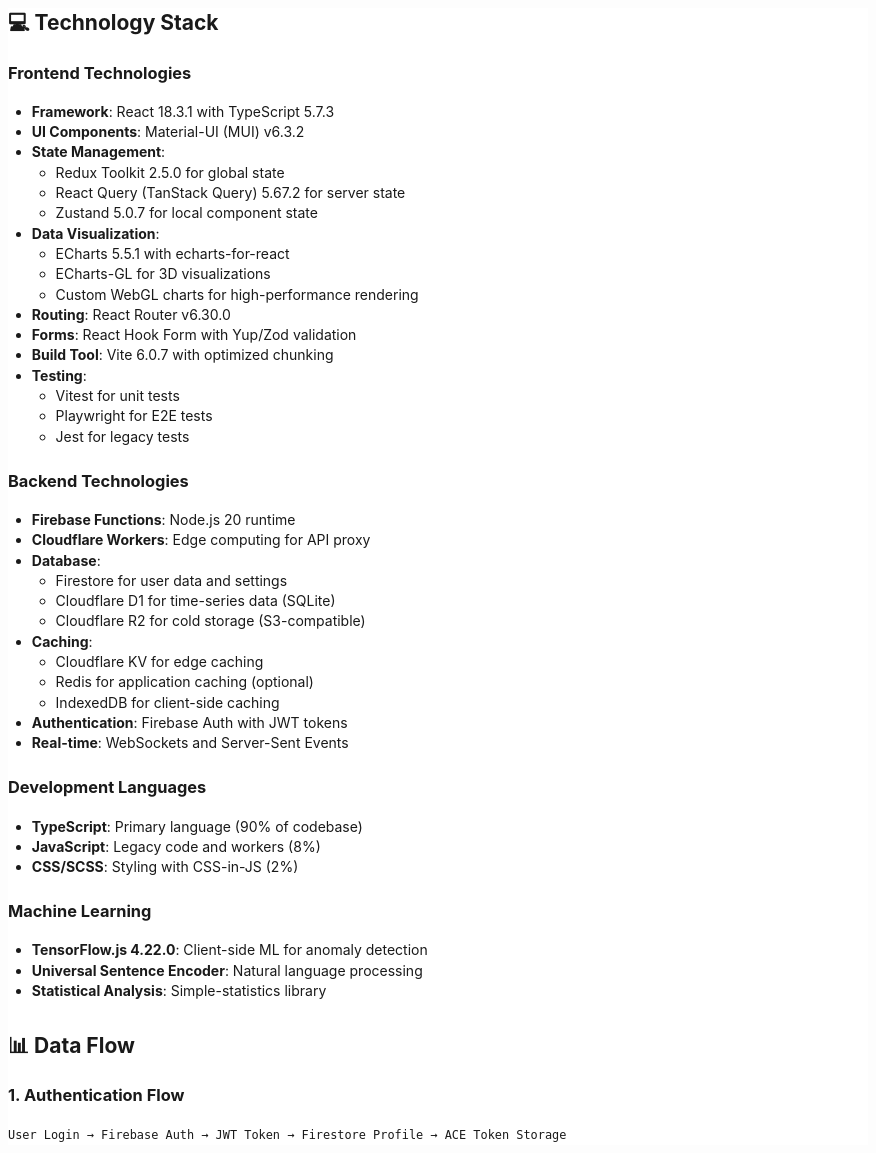 ## 💻 Technology Stack

### Frontend Technologies
- **Framework**: React 18.3.1 with TypeScript 5.7.3
- **UI Components**: Material-UI (MUI) v6.3.2
- **State Management**:
  - Redux Toolkit 2.5.0 for global state
  - React Query (TanStack Query) 5.67.2 for server state
  - Zustand 5.0.7 for local component state
- **Data Visualization**:
  - ECharts 5.5.1 with echarts-for-react
  - ECharts-GL for 3D visualizations
  - Custom WebGL charts for high-performance rendering
- **Routing**: React Router v6.30.0
- **Forms**: React Hook Form with Yup/Zod validation
- **Build Tool**: Vite 6.0.7 with optimized chunking
- **Testing**:
  - Vitest for unit tests
  - Playwright for E2E tests
  - Jest for legacy tests

### Backend Technologies
- **Firebase Functions**: Node.js 20 runtime
- **Cloudflare Workers**: Edge computing for API proxy
- **Database**:
  - Firestore for user data and settings
  - Cloudflare D1 for time-series data (SQLite)
  - Cloudflare R2 for cold storage (S3-compatible)
- **Caching**:
  - Cloudflare KV for edge caching
  - Redis for application caching (optional)
  - IndexedDB for client-side caching
- **Authentication**: Firebase Auth with JWT tokens
- **Real-time**: WebSockets and Server-Sent Events

### Development Languages
- **TypeScript**: Primary language (90% of codebase)
- **JavaScript**: Legacy code and workers (8%)
- **CSS/SCSS**: Styling with CSS-in-JS (2%)

### Machine Learning
- **TensorFlow.js 4.22.0**: Client-side ML for anomaly detection
- **Universal Sentence Encoder**: Natural language processing
- **Statistical Analysis**: Simple-statistics library

## 📊 Data Flow

### 1. Authentication Flow
```
User Login → Firebase Auth → JWT Token → Firestore Profile → ACE Token Storage
```
